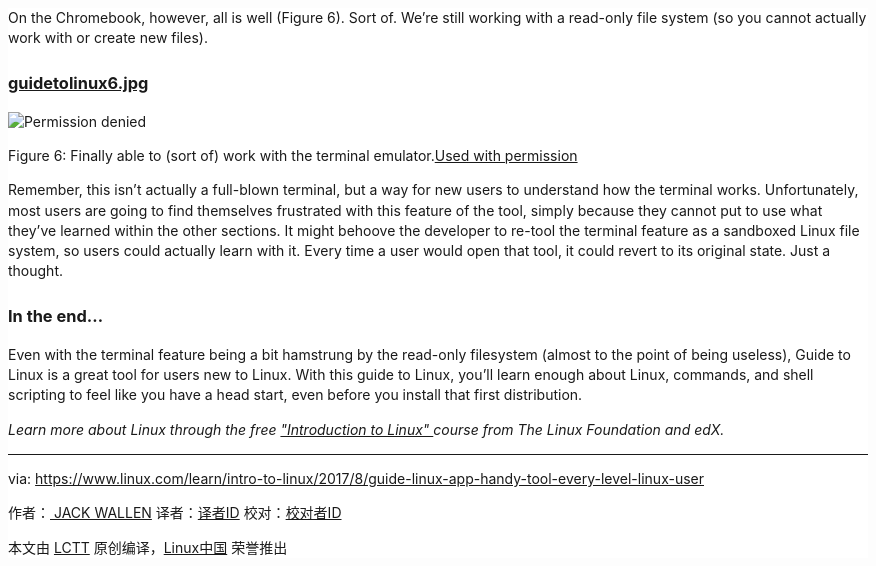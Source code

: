 On the Chromebook, however, all is well (Figure 6). Sort of. We’re still working with a read-only file system (so you cannot actually work with or create new files).

### [guidetolinux6.jpg][13]

![Permission denied](https://www.linux.com/sites/lcom/files/styles/rendered_file/public/guidetolinux6_0.jpg?itok=cVENH5lM "Permission denied")

Figure 6: Finally able to (sort of) work with the terminal emulator.[Used with permission][6]

Remember, this isn’t actually a full-blown terminal, but a way for new users to understand how the terminal works. Unfortunately, most users are going to find themselves frustrated with this feature of the tool, simply because they cannot put to use what they’ve learned within the other sections. It might behoove the developer to re-tool the terminal feature as a sandboxed Linux file system, so users could actually learn with it. Every time a user would open that tool, it could revert to its original state. Just a thought.

### In the end…

Even with the terminal feature being a bit hamstrung by the read-only filesystem (almost to the point of being useless), Guide to Linux is a great tool for users new to Linux. With this guide to Linux, you’ll learn enough about Linux, commands, and shell scripting to feel like you have a head start, even before you install that first distribution.

 _Learn more about Linux through the free ["Introduction to Linux" ][16]course from The Linux Foundation and edX._

--------------------------------------------------------------------------------

via: https://www.linux.com/learn/intro-to-linux/2017/8/guide-linux-app-handy-tool-every-level-linux-user

作者：[ JACK WALLEN][a]
译者：[译者ID](https://github.com/译者ID)
校对：[校对者ID](https://github.com/校对者ID)

本文由 [LCTT](https://github.com/LCTT/TranslateProject) 原创编译，[Linux中国](https://linux.cn/) 荣誉推出

[a]:https://www.linux.com/users/jlwallen
[1]:https://www.linux.com/licenses/category/used-permission
[2]:https://www.linux.com/licenses/category/used-permission
[3]:https://www.linux.com/licenses/category/used-permission
[4]:https://www.linux.com/licenses/category/used-permission
[5]:https://www.linux.com/licenses/category/used-permission
[6]:https://www.linux.com/licenses/category/used-permission
[7]:https://www.linux.com/licenses/category/used-permission
[8]:https://www.linux.com/files/images/guidetolinux1jpg
[9]:https://www.linux.com/files/images/guidetolinux2jpg
[10]:https://www.linux.com/files/images/guidetolinux3jpg-0
[11]:https://www.linux.com/files/images/guidetolinux4jpg
[12]:https://www.linux.com/files/images/guidetolinux-5-newjpg
[13]:https://www.linux.com/files/images/guidetolinux6jpg-0
[14]:https://www.linux.com/files/images/guide-linuxpng
[15]:https://play.google.com/store/apps/details?id=com.essence.linuxcommands
[16]:https://training.linuxfoundation.org/linux-courses/system-administration-training/introduction-to-linux
[17]:https://www.addtoany.com/share#url=https%3A%2F%2Fwww.linux.com%2Flearn%2Fintro-to-linux%2F2017%2F8%2Fguide-linux-app-handy-tool-every-level-linux-user&title=Guide%20to%20Linux%20App%20Is%20a%20Handy%20Tool%20for%20Every%20Level%20of%20Linux%20User
